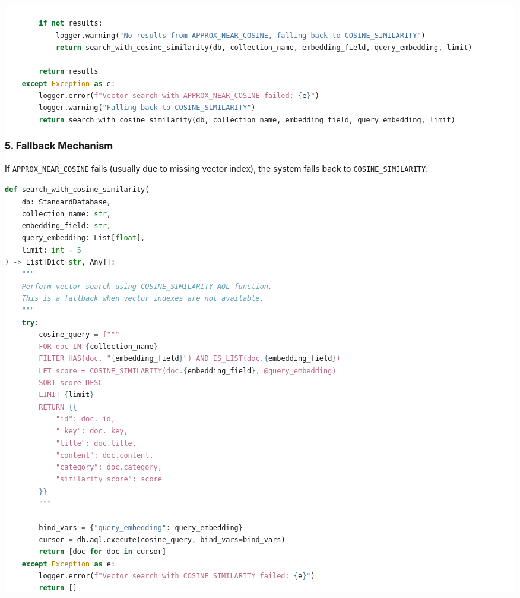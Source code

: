 ```python
        
        if not results:
            logger.warning("No results from APPROX_NEAR_COSINE, falling back to COSINE_SIMILARITY")
            return search_with_cosine_similarity(db, collection_name, embedding_field, query_embedding, limit)
        
        return results
    except Exception as e:
        logger.error(f"Vector search with APPROX_NEAR_COSINE failed: {e}")
        logger.warning("Falling back to COSINE_SIMILARITY")
        return search_with_cosine_similarity(db, collection_name, embedding_field, query_embedding, limit)
```

### 5. Fallback Mechanism

If `APPROX_NEAR_COSINE` fails (usually due to missing vector index), the system falls back to `COSINE_SIMILARITY`:

```python
def search_with_cosine_similarity(
    db: StandardDatabase, 
    collection_name: str, 
    embedding_field: str, 
    query_embedding: List[float],
    limit: int = 5
) -> List[Dict[str, Any]]:
    """
    Perform vector search using COSINE_SIMILARITY AQL function.
    This is a fallback when vector indexes are not available.
    """
    try:
        cosine_query = f"""
        FOR doc IN {collection_name}
        FILTER HAS(doc, "{embedding_field}") AND IS_LIST(doc.{embedding_field})
        LET score = COSINE_SIMILARITY(doc.{embedding_field}, @query_embedding)
        SORT score DESC
        LIMIT {limit}
        RETURN {{
            "id": doc._id,
            "_key": doc._key,
            "title": doc.title,
            "content": doc.content,
            "category": doc.category,
            "similarity_score": score
        }}
        """
        
        bind_vars = {"query_embedding": query_embedding}
        cursor = db.aql.execute(cosine_query, bind_vars=bind_vars)
        return [doc for doc in cursor]
    except Exception as e:
        logger.error(f"Vector search with COSINE_SIMILARITY failed: {e}")
        return []
```
